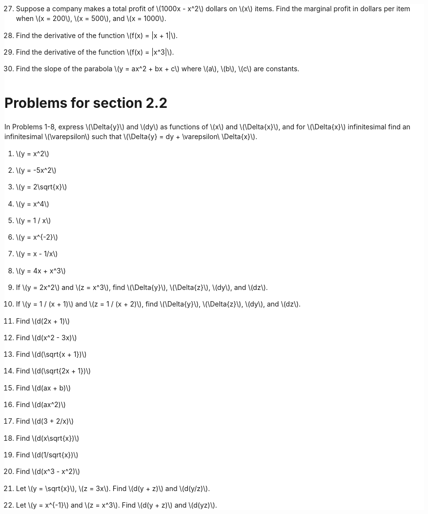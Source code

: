 27. Suppose a company makes a total profit of \\(1000x - x^2\\) dollars on \\(x\\) items. Find the marginal profit in dollars per item when \\(x = 200\\), \\(x = 500\\), and \\(x = 1000\\).

28. Find the derivative of the function \\(f(x) = |x + 1|\\).

29. Find the derivative of the function \\(f(x) = |x^3|\\).

30. Find the slope of the parabola \\(y = ax^2 + bx + c\\) where \\(a\\), \\(b\\), \\(c\\) are constants.

# Problems for section 2.2

In Problems 1-8, express \\(\Delta{y}\\) and \\(dy\\) as functions of \\(x\\) and \\(\Delta{x}\\), and for \\(\Delta{x}\\) infinitesimal find an infinitesimal \\(\varepsilon\\) such that \\(\Delta{y} = dy + \varepsilon\ \Delta{x}\\).

1. \\(y = x^2\\)

2. \\(y = -5x^2\\)

3. \\(y = 2\sqrt{x}\\)

4. \\(y = x^4\\)

5. \\(y = 1 / x\\)

6. \\(y = x^{-2}\\)

7. \\(y = x - 1/x\\)

8. \\(y = 4x + x^3\\)

9. If \\(y = 2x^2\\) and \\(z = x^3\\), find \\(\Delta{y}\\), \\(\Delta{z}\\), \\(dy\\), and \\(dz\\).

10. If \\(y = 1 / (x + 1)\\) and \\(z = 1 / (x + 2)\\), find \\(\Delta{y}\\), \\(\Delta{z}\\), \\(dy\\), and \\(dz\\).

11. Find \\(d(2x + 1)\\)

12. Find \\(d(x^2 - 3x)\\)

13. Find \\(d(\sqrt{x + 1})\\)

14. Find \\(d(\sqrt{2x + 1})\\)

15. Find \\(d(ax + b)\\)

16. Find \\(d(ax^2)\\)

17. Find \\(d(3 + 2/x)\\)

18. Find \\(d(x\sqrt{x})\\)

19. Find \\(d(1/sqrt{x})\\)

20. Find \\(d(x^3 - x^2)\\)

21. Let \\(y = \sqrt{x}\\), \\(z = 3x\\). Find \\(d(y + z)\\) and \\(d(y/z)\\).

22. Let \\(y = x^{-1}\\) and \\(z = x^3\\). Find \\(d(y + z)\\) and \\(d(yz)\\).
